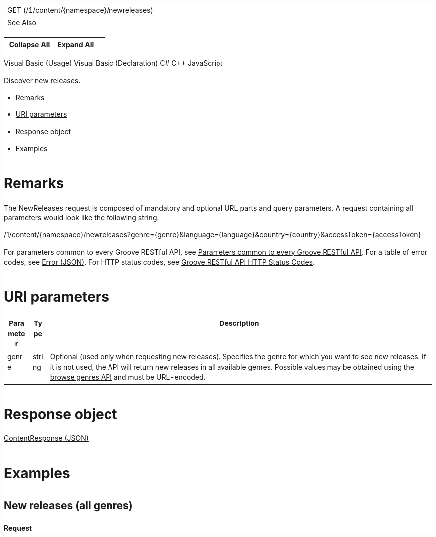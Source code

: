 |                                          |
|------------------------------------------|
| GET (/1/content/{namespace}/newreleases) |
| [See Also](#seeAlsoToggle)               |

|  Collapse All    Expand All     |
|---------------------------------|

Visual Basic (Usage)
Visual Basic (Declaration)
C\#
C++
JavaScript

Discover new releases.

-   [Remarks](#remarks)

-   [URI parameters](#uri-parameters)

-   [Response object](#response-object)

-   [Examples](#examples)

Remarks
=======

The NewReleases request is composed of mandatory and optional URL parts and query parameters. A request containing all parameters would look like the following string:

/1/content/{namespace}/newreleases?genre={genre}&language={language}&country={country}&accessToken={accessToken}

For parameters common to every Groove RESTful API, see [Parameters common to every Groove RESTful API](../Endpointdocumentation/CommonParameters.htm). For a table of error codes, see [Error (JSON)](../Endpointdocumentation/JSON_Error.htm). For HTTP status codes, see [Groove RESTful API HTTP Status Codes](../Endpointdocumentation/HTTPStatusCodes.htm).

URI parameters
==============

| **Parameter** | **Type** | **Description**                                                                                                                                                                                                                                                                                                                                    |
|---------------|----------|----------------------------------------------------------------------------------------------------------------------------------------------------------------------------------------------------------------------------------------------------------------------------------------------------------------------------------------------------|
| genre         | string   | Optional (used only when requesting new releases). Specifies the genre for which you want to see new releases. If it is not used, the API will return new releases in all available genres. Possible values may be obtained using the [browse genres API](../Endpointdocumentation/URI_ContentNamespaceCatalogGenres.htm) and must be URL-encoded. |

Response object
===============

[ContentResponse (JSON)](../Endpointdocumentation/JSON_ContentResponse.htm)

Examples
========

New releases (all genres)
-------------------------

#### Request
